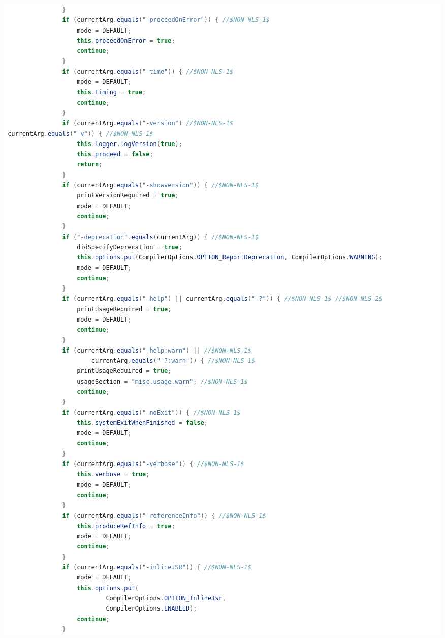 ```java
				}
				if (currentArg.equals("-proceedOnError")) { //$NON-NLS-1$
					mode = DEFAULT;
					this.proceedOnError = true;
					continue;
				}
				if (currentArg.equals("-time")) { //$NON-NLS-1$
					mode = DEFAULT;
					this.timing = true;
					continue;
				}
				if (currentArg.equals("-version") //$NON-NLS-1$
 currentArg.equals("-v")) { //$NON-NLS-1$
					this.logger.logVersion(true);
					this.proceed = false;
					return;
				}
				if (currentArg.equals("-showversion")) { //$NON-NLS-1$
					printVersionRequired = true;
					mode = DEFAULT;
					continue;
				}			
				if ("-deprecation".equals(currentArg)) { //$NON-NLS-1$
					didSpecifyDeprecation = true;
					this.options.put(CompilerOptions.OPTION_ReportDeprecation, CompilerOptions.WARNING);
					mode = DEFAULT;
					continue;
				}
				if (currentArg.equals("-help") || currentArg.equals("-?")) { //$NON-NLS-1$ //$NON-NLS-2$
					printUsageRequired = true;
					mode = DEFAULT;
					continue;
				}
				if (currentArg.equals("-help:warn") || //$NON-NLS-1$
						currentArg.equals("-?:warn")) { //$NON-NLS-1$ 
					printUsageRequired = true;
					usageSection = "misc.usage.warn"; //$NON-NLS-1$
					continue;
				}				
				if (currentArg.equals("-noExit")) { //$NON-NLS-1$
					this.systemExitWhenFinished = false;
					mode = DEFAULT;
					continue;
				}
				if (currentArg.equals("-verbose")) { //$NON-NLS-1$
					this.verbose = true;
					mode = DEFAULT;
					continue;
				}
				if (currentArg.equals("-referenceInfo")) { //$NON-NLS-1$
					this.produceRefInfo = true;
					mode = DEFAULT;
					continue;
				}
				if (currentArg.equals("-inlineJSR")) { //$NON-NLS-1$
				    mode = DEFAULT;
					this.options.put(
							CompilerOptions.OPTION_InlineJsr,
							CompilerOptions.ENABLED);
				    continue;
				}
```